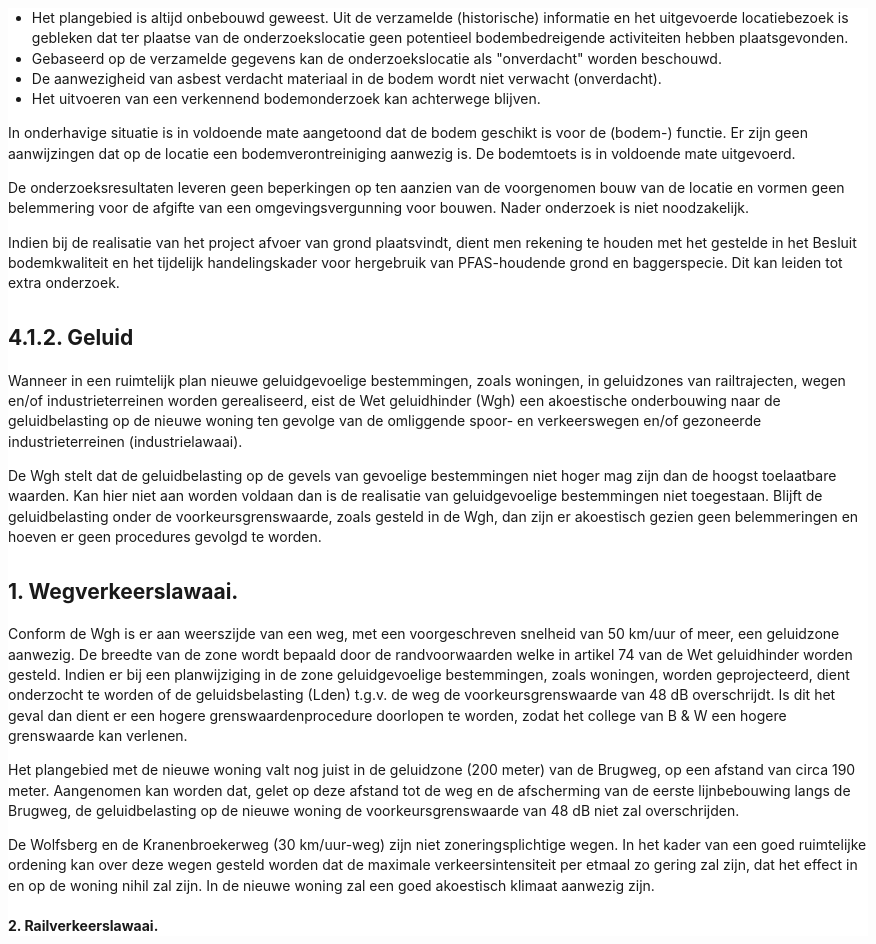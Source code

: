 - Het plangebied is altijd onbebouwd geweest. Uit de verzamelde (historische) informatie en het uitgevoerde locatiebezoek is gebleken dat ter plaatse van de onderzoekslocatie geen potentieel bodembedreigende activiteiten hebben plaatsgevonden.
- Gebaseerd op de verzamelde gegevens kan de onderzoekslocatie als "onverdacht" worden beschouwd.
- De aanwezigheid van asbest verdacht materiaal in de bodem wordt niet verwacht (onverdacht).
- Het uitvoeren van een verkennend bodemonderzoek kan achterwege blijven.

In onderhavige situatie is in voldoende mate aangetoond dat de bodem geschikt is voor de (bodem-) functie. Er zijn geen aanwijzingen dat op de locatie een bodemverontreiniging aanwezig is. De bodemtoets is in voldoende mate uitgevoerd.

De onderzoeksresultaten leveren geen beperkingen op ten aanzien van de voorgenomen bouw van de locatie en vormen geen belemmering voor de afgifte van een omgevingsvergunning voor bouwen. Nader onderzoek is niet noodzakelijk.

Indien bij de realisatie van het project afvoer van grond plaatsvindt, dient men rekening te houden met het gestelde in het Besluit bodemkwaliteit en het tijdelijk handelingskader voor hergebruik van PFAS-houdende grond en baggerspecie. Dit kan leiden tot extra onderzoek.

## <span id="page-16-0"></span>**4.1.2. Geluid**

Wanneer in een ruimtelijk plan nieuwe geluidgevoelige bestemmingen, zoals woningen, in geluidzones van railtrajecten, wegen en/of industrieterreinen worden gerealiseerd, eist de Wet geluidhinder (Wgh) een akoestische onderbouwing naar de geluidbelasting op de nieuwe woning ten gevolge van de omliggende spoor- en verkeerswegen en/of gezoneerde industrieterreinen (industrielawaai).

De Wgh stelt dat de geluidbelasting op de gevels van gevoelige bestemmingen niet hoger mag zijn dan de hoogst toelaatbare waarden. Kan hier niet aan worden voldaan dan is de realisatie van geluidgevoelige bestemmingen niet toegestaan. Blijft de geluidbelasting onder de voorkeursgrenswaarde, zoals gesteld in de Wgh, dan zijn er akoestisch gezien geen belemmeringen en hoeven er geen procedures gevolgd te worden.

## 1. Wegverkeerslawaai.

Conform de Wgh is er aan weerszijde van een weg, met een voorgeschreven snelheid van 50 km/uur of meer, een geluidzone aanwezig. De breedte van de zone wordt bepaald door de randvoorwaarden welke in artikel 74 van de Wet geluidhinder worden gesteld. Indien er bij een planwijziging in de zone geluidgevoelige bestemmingen, zoals woningen, worden geprojecteerd, dient onderzocht te worden of de geluidsbelasting (Lden) t.g.v. de weg de voorkeursgrenswaarde van 48 dB overschrijdt. Is dit het geval dan dient er een hogere grenswaardenprocedure doorlopen te worden, zodat het college van B & W een hogere grenswaarde kan verlenen.

Het plangebied met de nieuwe woning valt nog juist in de geluidzone (200 meter) van de Brugweg, op een afstand van circa 190 meter. Aangenomen kan worden dat, gelet op deze afstand tot de weg en de afscherming van de eerste lijnbebouwing langs de Brugweg, de geluidbelasting op de nieuwe woning de voorkeursgrenswaarde van 48 dB niet zal overschrijden.

De Wolfsberg en de Kranenbroekerweg (30 km/uur-weg) zijn niet zoneringsplichtige wegen. In het kader van een goed ruimtelijke ordening kan over deze wegen gesteld worden dat de maximale verkeersintensiteit per etmaal zo gering zal zijn, dat het effect in en op de woning nihil zal zijn. In de nieuwe woning zal een goed akoestisch klimaat aanwezig zijn.

#### 2. Railverkeerslawaai.
